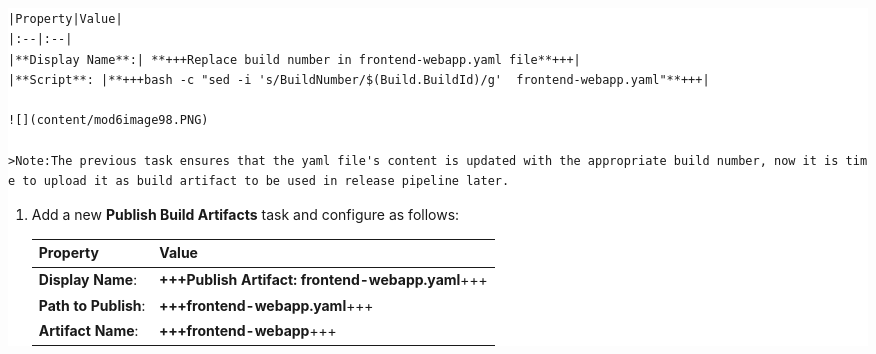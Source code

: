     |Property|Value|
    |:--|:--|
    |**Display Name**:| **+++Replace build number in frontend-webapp.yaml file**+++|
    |**Script**: |**+++bash -c "sed -i 's/BuildNumber/$(Build.BuildId)/g'  frontend-webapp.yaml"**+++|

    ![](content/mod6image98.PNG)  

    >Note:The previous task ensures that the yaml file's content is updated with the appropriate build number, now it is time to upload it as build artifact to be used in release pipeline later.

1. Add a new **Publish Build Artifacts** task and configure as follows:

    |Property|Value|
    |:--|:--|
    |**Display Name**:| **+++Publish Artifact: frontend-webapp.yaml**+++|
    |**Path to Publish**: |**+++frontend-webapp.yaml**+++|
    |**Artifact Name**: |**+++frontend-webapp**+++|
